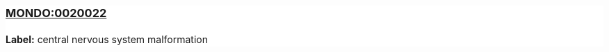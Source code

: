 
### [MONDO:0020022](http://purl.obolibrary.org/obo/MONDO_0020022)
**Label:** central nervous system malformation

